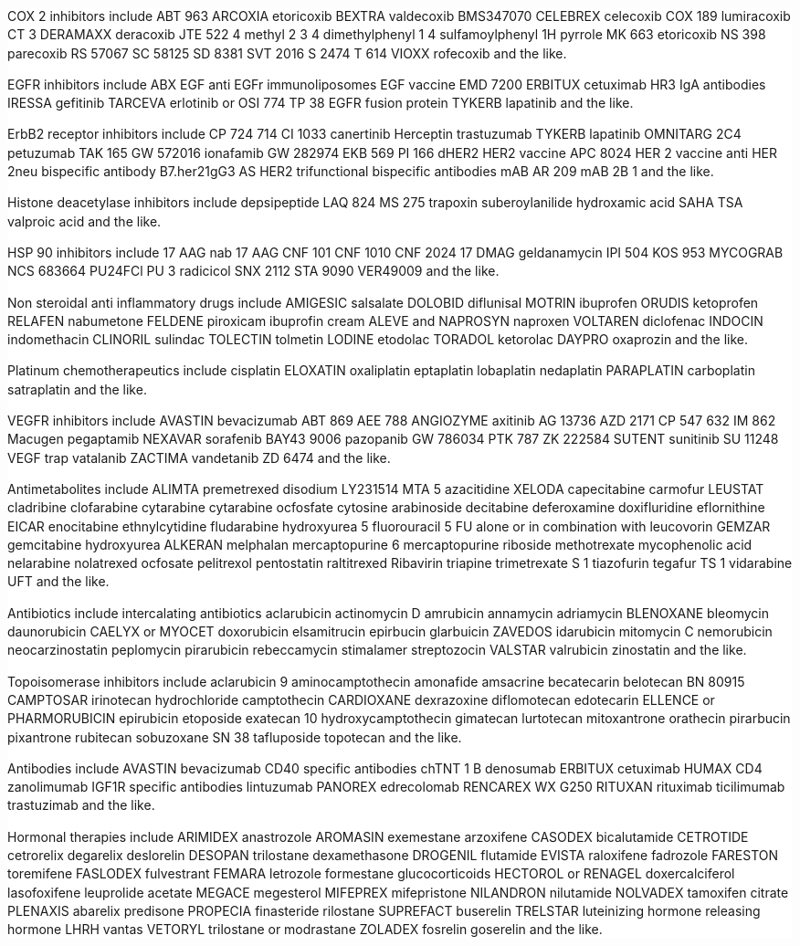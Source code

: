 COX 2 inhibitors include ABT 963 ARCOXIA etoricoxib BEXTRA valdecoxib BMS347070 CELEBREX celecoxib COX 189 lumiracoxib CT 3 DERAMAXX deracoxib JTE 522 4 methyl 2 3 4 dimethylphenyl 1 4 sulfamoylphenyl 1H pyrrole MK 663 etoricoxib NS 398 parecoxib RS 57067 SC 58125 SD 8381 SVT 2016 S 2474 T 614 VIOXX rofecoxib and the like.

EGFR inhibitors include ABX EGF anti EGFr immunoliposomes EGF vaccine EMD 7200 ERBITUX cetuximab HR3 IgA antibodies IRESSA gefitinib TARCEVA erlotinib or OSI 774 TP 38 EGFR fusion protein TYKERB lapatinib and the like.

ErbB2 receptor inhibitors include CP 724 714 CI 1033 canertinib Herceptin trastuzumab TYKERB lapatinib OMNITARG 2C4 petuzumab TAK 165 GW 572016 ionafamib GW 282974 EKB 569 PI 166 dHER2 HER2 vaccine APC 8024 HER 2 vaccine anti HER 2neu bispecific antibody B7.her21gG3 AS HER2 trifunctional bispecific antibodies mAB AR 209 mAB 2B 1 and the like.

Histone deacetylase inhibitors include depsipeptide LAQ 824 MS 275 trapoxin suberoylanilide hydroxamic acid SAHA TSA valproic acid and the like.

HSP 90 inhibitors include 17 AAG nab 17 AAG CNF 101 CNF 1010 CNF 2024 17 DMAG geldanamycin IPI 504 KOS 953 MYCOGRAB NCS 683664 PU24FCl PU 3 radicicol SNX 2112 STA 9090 VER49009 and the like.

Non steroidal anti inflammatory drugs include AMIGESIC salsalate DOLOBID diflunisal MOTRIN ibuprofen ORUDIS ketoprofen RELAFEN nabumetone FELDENE piroxicam ibuprofin cream ALEVE and NAPROSYN naproxen VOLTAREN diclofenac INDOCIN indomethacin CLINORIL sulindac TOLECTIN tolmetin LODINE etodolac TORADOL ketorolac DAYPRO oxaprozin and the like.

Platinum chemotherapeutics include cisplatin ELOXATIN oxaliplatin eptaplatin lobaplatin nedaplatin PARAPLATIN carboplatin satraplatin and the like.

VEGFR inhibitors include AVASTIN bevacizumab ABT 869 AEE 788 ANGIOZYME axitinib AG 13736 AZD 2171 CP 547 632 IM 862 Macugen pegaptamib NEXAVAR sorafenib BAY43 9006 pazopanib GW 786034 PTK 787 ZK 222584 SUTENT sunitinib SU 11248 VEGF trap vatalanib ZACTIMA vandetanib ZD 6474 and the like.

Antimetabolites include ALIMTA premetrexed disodium LY231514 MTA 5 azacitidine XELODA capecitabine carmofur LEUSTAT cladribine clofarabine cytarabine cytarabine ocfosfate cytosine arabinoside decitabine deferoxamine doxifluridine eflornithine EICAR enocitabine ethnylcytidine fludarabine hydroxyurea 5 fluorouracil 5 FU alone or in combination with leucovorin GEMZAR gemcitabine hydroxyurea ALKERAN melphalan mercaptopurine 6 mercaptopurine riboside methotrexate mycophenolic acid nelarabine nolatrexed ocfosate pelitrexol pentostatin raltitrexed Ribavirin triapine trimetrexate S 1 tiazofurin tegafur TS 1 vidarabine UFT and the like.

Antibiotics include intercalating antibiotics aclarubicin actinomycin D amrubicin annamycin adriamycin BLENOXANE bleomycin daunorubicin CAELYX or MYOCET doxorubicin elsamitrucin epirbucin glarbuicin ZAVEDOS idarubicin mitomycin C nemorubicin neocarzinostatin peplomycin pirarubicin rebeccamycin stimalamer streptozocin VALSTAR valrubicin zinostatin and the like.

Topoisomerase inhibitors include aclarubicin 9 aminocamptothecin amonafide amsacrine becatecarin belotecan BN 80915 CAMPTOSAR irinotecan hydrochloride camptothecin CARDIOXANE dexrazoxine diflomotecan edotecarin ELLENCE or PHARMORUBICIN epirubicin etoposide exatecan 10 hydroxycamptothecin gimatecan lurtotecan mitoxantrone orathecin pirarbucin pixantrone rubitecan sobuzoxane SN 38 tafluposide topotecan and the like.

Antibodies include AVASTIN bevacizumab CD40 specific antibodies chTNT 1 B denosumab ERBITUX cetuximab HUMAX CD4 zanolimumab IGF1R specific antibodies lintuzumab PANOREX edrecolomab RENCAREX WX G250 RITUXAN rituximab ticilimumab trastuzimab and the like.

Hormonal therapies include ARIMIDEX anastrozole AROMASIN exemestane arzoxifene CASODEX bicalutamide CETROTIDE cetrorelix degarelix deslorelin DESOPAN trilostane dexamethasone DROGENIL flutamide EVISTA raloxifene fadrozole FARESTON toremifene FASLODEX fulvestrant FEMARA letrozole formestane glucocorticoids HECTOROL or RENAGEL doxercalciferol lasofoxifene leuprolide acetate MEGACE megesterol MIFEPREX mifepristone NILANDRON nilutamide NOLVADEX tamoxifen citrate PLENAXIS abarelix predisone PROPECIA finasteride rilostane SUPREFACT buserelin TRELSTAR luteinizing hormone releasing hormone LHRH vantas VETORYL trilostane or modrastane ZOLADEX fosrelin goserelin and the like.
